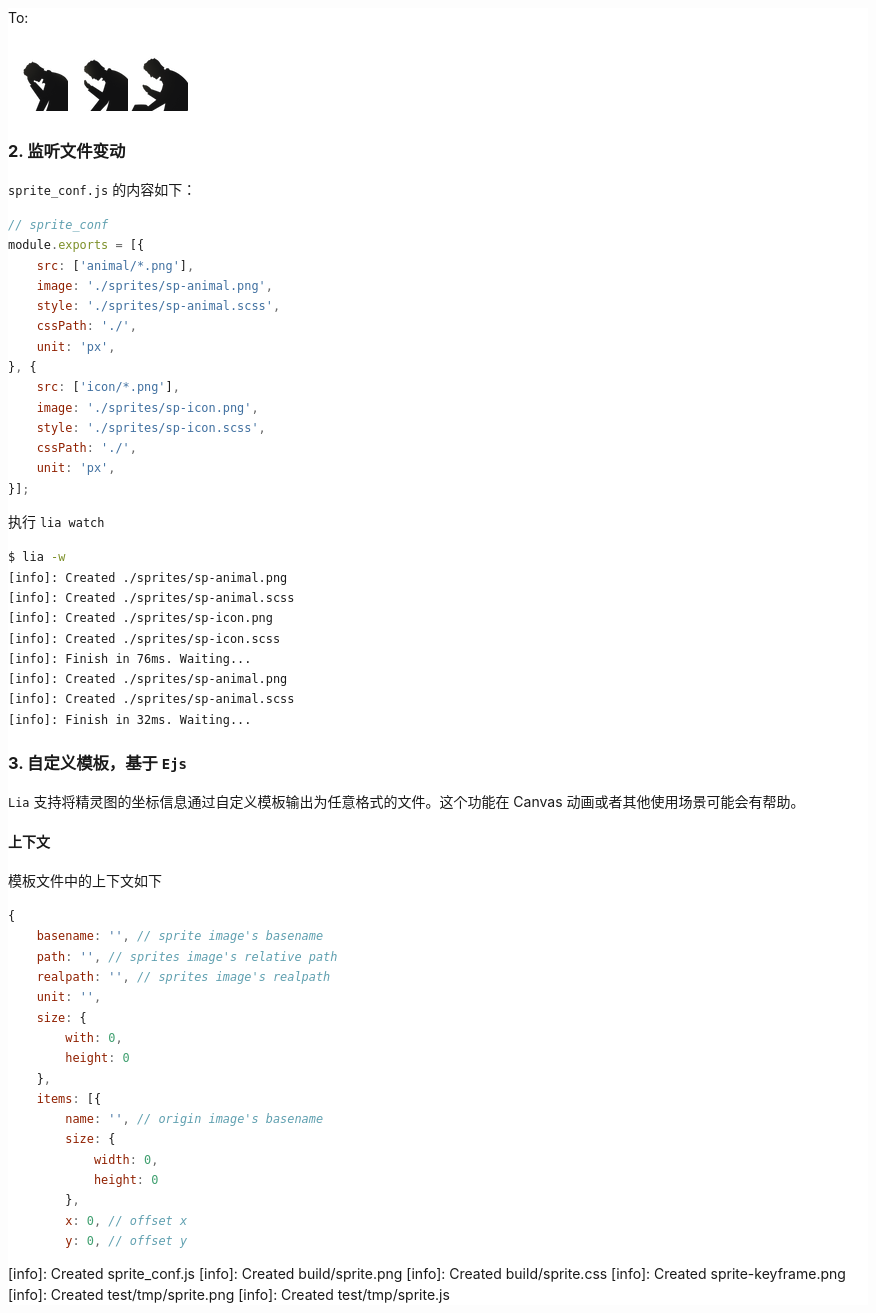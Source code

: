 To:

![sprite keyframes](docs/sprite-keyframe.png)

### 2. 监听文件变动
`sprite_conf.js` 的内容如下：

```js
// sprite_conf
module.exports = [{
    src: ['animal/*.png'],
    image: './sprites/sp-animal.png',
    style: './sprites/sp-animal.scss',
    cssPath: './',
    unit: 'px',
}, {
    src: ['icon/*.png'],
    image: './sprites/sp-icon.png',
    style: './sprites/sp-icon.scss',
    cssPath: './',
    unit: 'px',
}];
```

执行 `lia watch`

```bash
$ lia -w
[info]: Created ./sprites/sp-animal.png
[info]: Created ./sprites/sp-animal.scss
[info]: Created ./sprites/sp-icon.png
[info]: Created ./sprites/sp-icon.scss
[info]: Finish in 76ms. Waiting...
[info]: Created ./sprites/sp-animal.png
[info]: Created ./sprites/sp-animal.scss
[info]: Finish in 32ms. Waiting...
```

### 3. 自定义模板，基于 `Ejs`

`Lia` 支持将精灵图的坐标信息通过自定义模板输出为任意格式的文件。这个功能在 Canvas 动画或者其他使用场景可能会有帮助。

#### 上下文
模板文件中的上下文如下

```js
{
    basename: '', // sprite image's basename
    path: '', // sprites image's relative path
    realpath: '', // sprites image's realpath
    unit: '',
    size: {
        with: 0,
        height: 0
    },
    items: [{
        name: '', // origin image's basename
        size: {
            width: 0,
            height: 0
        },
        x: 0, // offset x
        y: 0, // offset y
```

[info]: Created sprite_conf.js
[info]: Created build/sprite.png
[info]: Created build/sprite.css
[info]: Created sprite-keyframe.png
[info]: Created test/tmp/sprite.png
[info]: Created test/tmp/sprite.js
